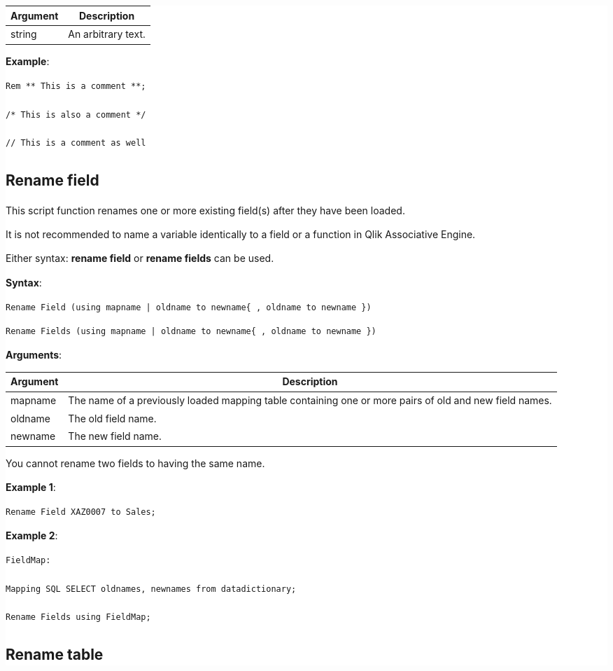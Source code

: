 | Argument | Description        |
| -------- | ------------------ |
| string   | An arbitrary text. |

**Example**:

```code
Rem ** This is a comment **;

/* This is also a comment */

// This is a comment as well
```

## Rename field

This script function renames one or more existing field(s) after they have been loaded.

It is not recommended to name a variable identically to a field or a function in Qlik Associative Engine.

Either syntax: **rename field** or **rename fields** can be used.

**Syntax**:

`Rename Field (using mapname | oldname to newname{ , oldname to newname })`

`Rename Fields (using mapname | oldname to newname{ , oldname to newname })`

**Arguments**:

| Argument | Description                                                                                            |
| -------- | ------------------------------------------------------------------------------------------------------ |
| mapname  | The name of a previously loaded mapping table containing one or more pairs of old and new field names. |
| oldname  | The old field name.                                                                                    |
| newname  | The new field name.                                                                                    |

You cannot rename two fields to having the same name.

**Example 1**:

`Rename Field XAZ0007 to Sales;`

**Example 2**:

```code
FieldMap:

Mapping SQL SELECT oldnames, newnames from datadictionary;

Rename Fields using FieldMap;
```

## Rename table
